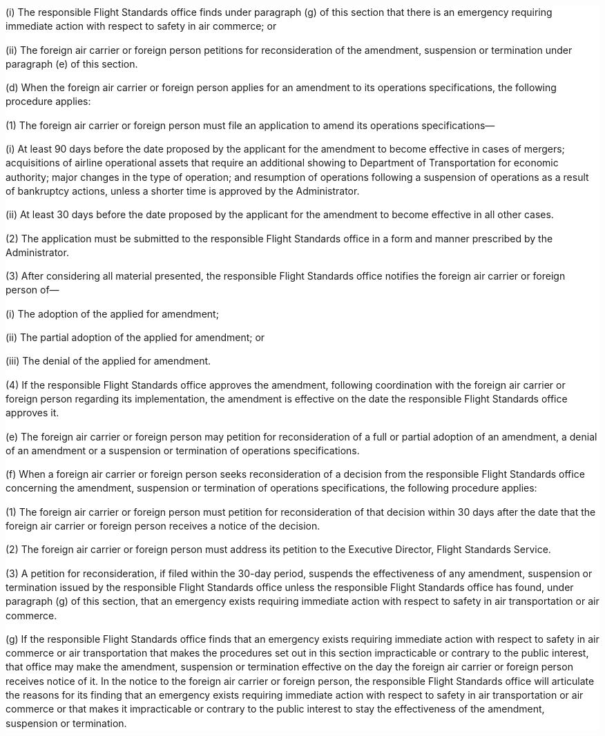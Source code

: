 \(i\) The responsible Flight Standards office finds under paragraph (g) of this section that there is an emergency requiring immediate action with respect to safety in air commerce; or

\(ii\) The foreign air carrier or foreign person petitions for reconsideration of the amendment, suspension or termination under paragraph (e) of this section.

\(d\) When the foreign air carrier or foreign person applies for an amendment to its operations specifications, the following procedure applies:

\(1\) The foreign air carrier or foreign person must file an application to amend its operations specifications—

\(i\) At least 90 days before the date proposed by the applicant for the amendment to become effective in cases of mergers; acquisitions of airline operational assets that require an additional showing to Department of Transportation for economic authority; major changes in the type of operation; and resumption of operations following a suspension of operations as a result of bankruptcy actions, unless a shorter time is approved by the Administrator.

\(ii\) At least 30 days before the date proposed by the applicant for the amendment to become effective in all other cases.

\(2\) The application must be submitted to the responsible Flight Standards office in a form and manner prescribed by the Administrator.

\(3\) After considering all material presented, the responsible Flight Standards office notifies the foreign air carrier or foreign person of—

\(i\) The adoption of the applied for amendment;

\(ii\) The partial adoption of the applied for amendment; or

\(iii\) The denial of the applied for amendment.

\(4\) If the responsible Flight Standards office approves the amendment, following coordination with the foreign air carrier or foreign person regarding its implementation, the amendment is effective on the date the responsible Flight Standards office approves it.

\(e\) The foreign air carrier or foreign person may petition for reconsideration of a full or partial adoption of an amendment, a denial of an amendment or a suspension or termination of operations specifications.

\(f\) When a foreign air carrier or foreign person seeks reconsideration of a decision from the responsible Flight Standards office concerning the amendment, suspension or termination of operations specifications, the following procedure applies:

\(1\) The foreign air carrier or foreign person must petition for reconsideration of that decision within 30 days after the date that the foreign air carrier or foreign person receives a notice of the decision.

\(2\) The foreign air carrier or foreign person must address its petition to the Executive Director, Flight Standards Service.

\(3\) A petition for reconsideration, if filed within the 30-day period, suspends the effectiveness of any amendment, suspension or termination issued by the responsible Flight Standards office unless the responsible Flight Standards office has found, under paragraph (g) of this section, that an emergency exists requiring immediate action with respect to safety in air transportation or air commerce.

\(g\) If the responsible Flight Standards office finds that an emergency exists requiring immediate action with respect to safety in air commerce or air transportation that makes the procedures set out in this section impracticable or contrary to the public interest, that office may make the amendment, suspension or termination effective on the day the foreign air carrier or foreign person receives notice of it. In the notice to the foreign air carrier or foreign person, the responsible Flight Standards office will articulate the reasons for its finding that an emergency exists requiring immediate action with respect to safety in air transportation or air commerce or that makes it impracticable or contrary to the public interest to stay the effectiveness of the amendment, suspension or termination.
